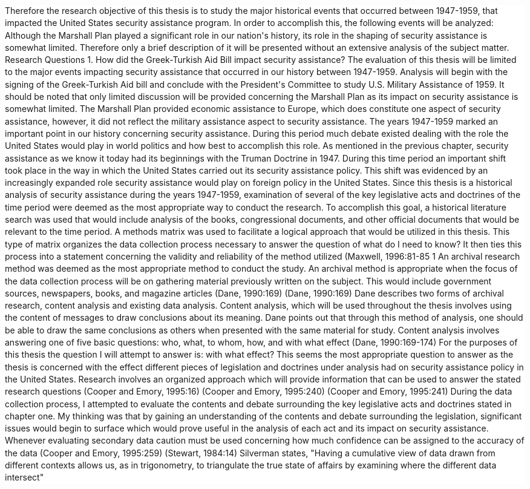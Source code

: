 Therefore the research objective of this thesis is to study the major historical events that occurred between 1947-1959, that impacted the United States security assistance program. In order to accomplish this, the following events will be analyzed: Although the Marshall Plan played a significant role in our nation's history, its role in the shaping of security assistance is somewhat limited. Therefore only a brief description of it will be presented without an extensive analysis of the subject matter.
Research Questions 1. How did the Greek-Turkish Aid Bill impact security assistance? 
The evaluation of this thesis will be limited to the major events impacting security assistance that occurred in our history between 1947-1959. Analysis will begin with the signing of the Greek-Turkish Aid bill and conclude with the President's Committee to study U.S. Military Assistance of 1959. It should be noted that only limited discussion will be provided concerning the Marshall Plan as its impact on security assistance is somewhat limited. The Marshall Plan provided economic assistance to Europe, which does constitute one aspect of security assistance, however, it did not reflect the military assistance aspect to security assistance.
The years 1947-1959 marked an important point in our history concerning security assistance. During this period much debate existed dealing with the role the United States would play in world politics and how best to accomplish this role. As mentioned in the previous chapter, security assistance as we know it today had its beginnings with the Truman Doctrine in 1947. During this time period an important shift took place in the way in which the United States carried out its security assistance policy. This shift was evidenced by an increasingly expanded role security assistance would play on foreign policy in the United States. Since this thesis is a historical analysis of security assistance during the years 1947-1959, examination of several of the key legislative acts and doctrines of the time period were deemed as the most appropriate way to conduct the research. To accomplish this goal, a historical literature search was used that would include analysis of the books, congressional documents, and other official documents that would be relevant to the time period.
A methods matrix was used to facilitate a logical approach that would be utilized in this thesis. This type of matrix organizes the data collection process necessary to answer the question of what do I need to know? It then ties this process into a statement concerning the validity and reliability of the method utilized 
(Maxwell, 1996:81-85
1
An archival research method was deemed as the most appropriate method to conduct the study. An archival method is appropriate when the focus of the data collection process will be on gathering material previously written on the subject. This would include government sources, newspapers, books, and magazine articles 
(Dane, 1990:169)
(Dane, 1990:169)
Dane describes two forms of archival research, content analysis and existing data analysis. Content analysis, which will be used throughout the thesis involves using the content of messages to draw conclusions about its meaning. Dane points out that through this method of analysis, one should be able to draw the same conclusions as others when presented with the same material for study. Content analysis involves answering one of five basic questions: who, what, to whom, how, and with what effect 
(Dane, 1990:169-174)
For the purposes of this thesis the question I will attempt to answer is: with what effect? This seems the most appropriate question to answer as the thesis is concerned with the effect different pieces of legislation and doctrines under analysis had on security assistance policy in the United States.
Research involves an organized approach which will provide information that can be used to answer the stated research questions 
(Cooper and Emory, 1995:16)
(Cooper and Emory, 1995:240)
(Cooper and Emory, 1995:241)
During the data collection process, I attempted to evaluate the contents and debate surrounding the key legislative acts and doctrines stated in chapter one. My thinking was that by gaining an understanding of the contents and debate surrounding the legislation, significant issues would begin to surface which would prove useful in the analysis of each act and its impact on security assistance.
Whenever evaluating secondary data caution must be used concerning how much confidence can be assigned to the accuracy of the data 
(Cooper and Emory, 1995:259)
(Stewart, 1984:14)
Silverman states, "Having a cumulative view of data drawn from different contexts allows us, as in trigonometry, to triangulate the true state of affairs by examining where the different data intersect" 